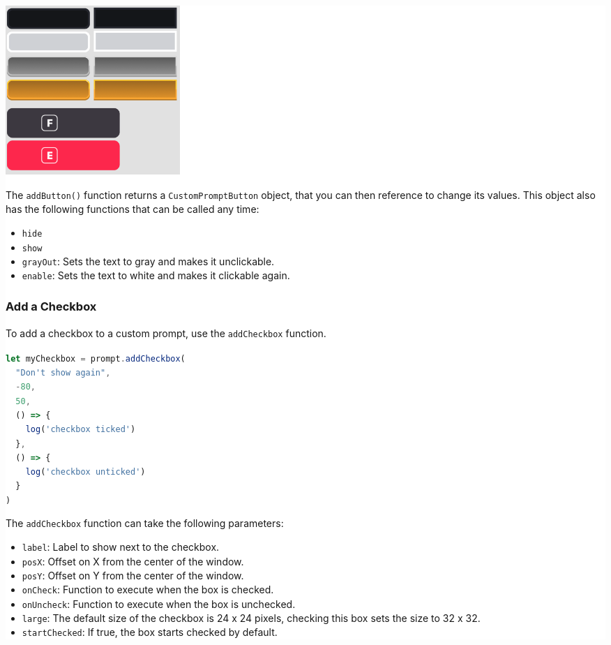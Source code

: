 <img src="screenshots/button-styles.png" width="250">

The `addButton()` function returns a `CustomPromptButton` object, that you can then reference to change its values. This object also has the following functions that can be called any time:

- `hide`
- `show`
- `grayOut`: Sets the text to gray and makes it unclickable.
- `enable`: Sets the text to white and makes it clickable again.

### Add a Checkbox

To add a checkbox to a custom prompt, use the `addCheckbox` function.

```ts
let myCheckbox = prompt.addCheckbox(
  "Don't show again",
  -80,
  50,
  () => {
    log('checkbox ticked')
  },
  () => {
    log('checkbox unticked')
  }
)
```

The `addCheckbox` function can take the following parameters:

- `label`: Label to show next to the checkbox.
- `posX`: Offset on X from the center of the window.
- `posY`: Offset on Y from the center of the window.
- `onCheck`: Function to execute when the box is checked.
- `onUncheck`: Function to execute when the box is unchecked.
- `large`: The default size of the checkbox is 24 x 24 pixels, checking this box sets the size to 32 x 32.
- `startChecked`: If true, the box starts checked by default.
